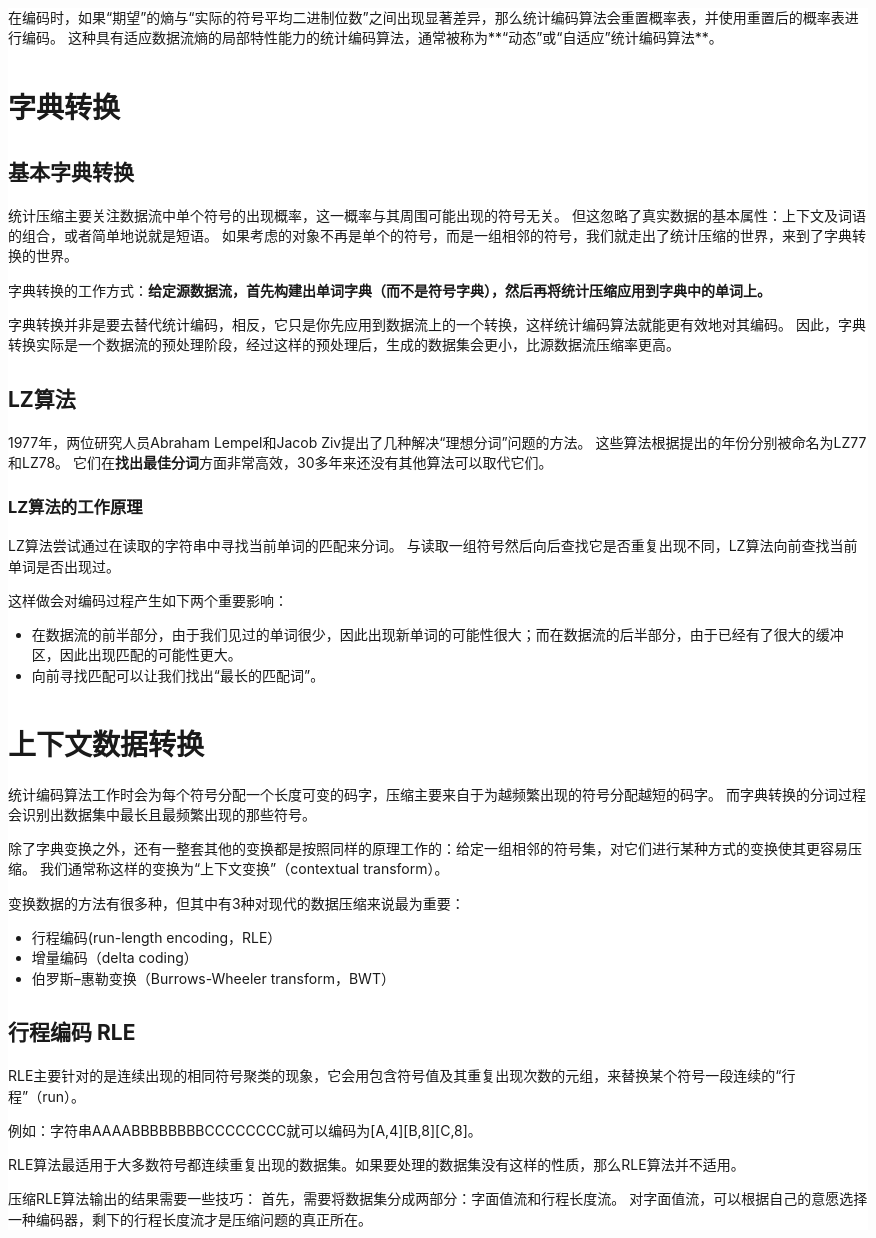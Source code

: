 在编码时，如果“期望”的熵与“实际的符号平均二进制位数”之间出现显著差异，那么统计编码算法会重置概率表，并使用重置后的概率表进行编码。
这种具有适应数据流熵的局部特性能力的统计编码算法，通常被称为**“动态”或“自适应”统计编码算法**。

# 字典转换
## 基本字典转换
统计压缩主要关注数据流中单个符号的出现概率，这一概率与其周围可能出现的符号无关。
但这忽略了真实数据的基本属性：上下文及词语的组合，或者简单地说就是短语。
如果考虑的对象不再是单个的符号，而是一组相邻的符号，我们就走出了统计压缩的世界，来到了字典转换的世界。

字典转换的工作方式：**给定源数据流，首先构建出单词字典（而不是符号字典），然后再将统计压缩应用到字典中的单词上。**

字典转换并非是要去替代统计编码，相反，它只是你先应用到数据流上的一个转换，这样统计编码算法就能更有效地对其编码。
因此，字典转换实际是一个数据流的预处理阶段，经过这样的预处理后，生成的数据集会更小，比源数据流压缩率更高。

## LZ算法
1977年，两位研究人员Abraham Lempel和Jacob Ziv提出了几种解决“理想分词”问题的方法。
这些算法根据提出的年份分别被命名为LZ77 和LZ78。
它们在**找出最佳分词**方面非常高效，30多年来还没有其他算法可以取代它们。

### LZ算法的工作原理
LZ算法尝试通过在读取的字符串中寻找当前单词的匹配来分词。
与读取一组符号然后向后查找它是否重复出现不同，LZ算法向前查找当前单词是否出现过。

这样做会对编码过程产生如下两个重要影响：
+ 在数据流的前半部分，由于我们见过的单词很少，因此出现新单词的可能性很大；而在数据流的后半部分，由于已经有了很大的缓冲区，因此出现匹配的可能性更大。
+ 向前寻找匹配可以让我们找出“最长的匹配词”。

# 上下文数据转换
统计编码算法工作时会为每个符号分配一个长度可变的码字，压缩主要来自于为越频繁出现的符号分配越短的码字。
而字典转换的分词过程会识别出数据集中最长且最频繁出现的那些符号。

除了字典变换之外，还有一整套其他的变换都是按照同样的原理工作的：给定一组相邻的符号集，对它们进行某种方式的变换使其更容易压缩。
我们通常称这样的变换为“上下文变换”（contextual transform）。

变换数据的方法有很多种，但其中有3种对现代的数据压缩来说最为重要：
+ 行程编码(run-length encoding，RLE）
+ 增量编码（delta coding）
+ 伯罗斯–惠勒变换（Burrows-Wheeler transform，BWT）

## 行程编码 RLE
RLE主要针对的是连续出现的相同符号聚类的现象，它会用包含符号值及其重复出现次数的元组，来替换某个符号一段连续的“行程”（run）。

例如：字符串AAAABBBBBBBBCCCCCCCC就可以编码为[A,4][B,8][C,8]。

RLE算法最适用于大多数符号都连续重复出现的数据集。如果要处理的数据集没有这样的性质，那么RLE算法并不适用。

压缩RLE算法输出的结果需要一些技巧：
首先，需要将数据集分成两部分：字面值流和行程长度流。
对字面值流，可以根据自己的意愿选择一种编码器，剩下的行程长度流才是压缩问题的真正所在。
